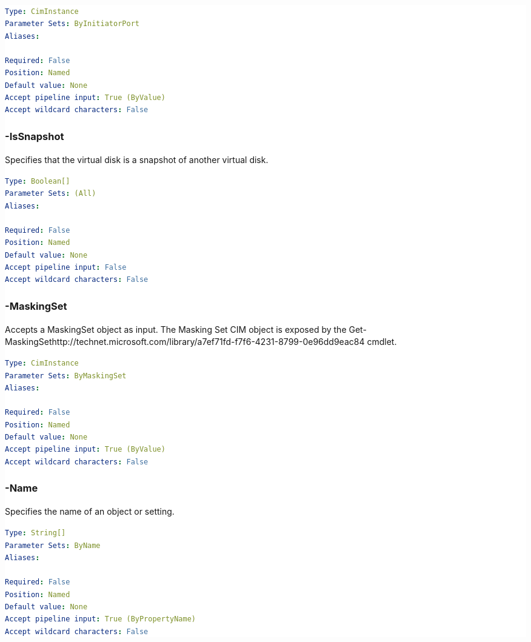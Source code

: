 ```yaml
Type: CimInstance
Parameter Sets: ByInitiatorPort
Aliases: 

Required: False
Position: Named
Default value: None
Accept pipeline input: True (ByValue)
Accept wildcard characters: False
```

### -IsSnapshot
Specifies that the virtual disk is a snapshot of another virtual disk.

```yaml
Type: Boolean[]
Parameter Sets: (All)
Aliases: 

Required: False
Position: Named
Default value: None
Accept pipeline input: False
Accept wildcard characters: False
```

### -MaskingSet
Accepts a MaskingSet object as input.
The Masking Set CIM object is exposed by the Get-MaskingSethttp://technet.microsoft.com/library/a7ef71fd-f7f6-4231-8799-0e96dd9eac84 cmdlet.

```yaml
Type: CimInstance
Parameter Sets: ByMaskingSet
Aliases: 

Required: False
Position: Named
Default value: None
Accept pipeline input: True (ByValue)
Accept wildcard characters: False
```

### -Name
Specifies the name of an object or setting.

```yaml
Type: String[]
Parameter Sets: ByName
Aliases: 

Required: False
Position: Named
Default value: None
Accept pipeline input: True (ByPropertyName)
Accept wildcard characters: False
```
